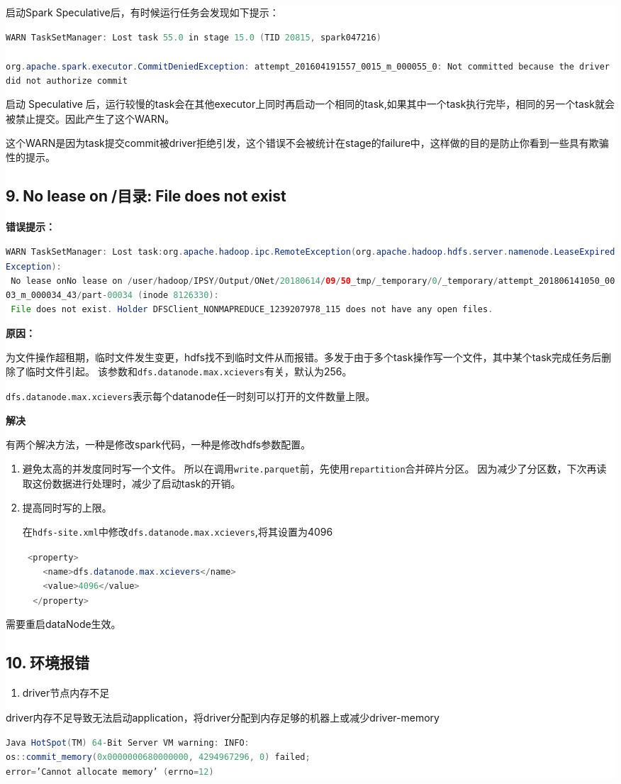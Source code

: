 启动Spark Speculative后，有时候运行任务会发现如下提示：
```java
WARN TaskSetManager: Lost task 55.0 in stage 15.0 (TID 20815, spark047216)

org.apache.spark.executor.CommitDeniedException: attempt_201604191557_0015_m_000055_0: Not committed because the driver did not authorize commit
```

启动 Speculative 后，运行较慢的task会在其他executor上同时再启动一个相同的task,如果其中一个task执行完毕，相同的另一个task就会被禁止提交。因此产生了这个WARN。

这个WARN是因为task提交commit被driver拒绝引发，这个错误不会被统计在stage的failure中，这样做的目的是防止你看到一些具有欺骗性的提示。
## 9. No lease on /目录: File does not exist
**错误提示：**
```java
WARN TaskSetManager: Lost task:org.apache.hadoop.ipc.RemoteException(org.apache.hadoop.hdfs.server.namenode.LeaseExpiredException): 
 No lease onNo lease on /user/hadoop/IPSY/Output/ONet/20180614/09/50_tmp/_temporary/0/_temporary/attempt_201806141050_0003_m_000034_43/part-00034 (inode 8126330):
 File does not exist. Holder DFSClient_NONMAPREDUCE_1239207978_115 does not have any open files.
```
**原因：**

为文件操作超租期，临时文件发生变更，hdfs找不到临时文件从而报错。多发于由于多个task操作写一个文件，其中某个task完成任务后删除了临时文件引起。
该参数和`dfs.datanode.max.xcievers`有关，默认为256。

`dfs.datanode.max.xcievers`表示每个datanode任一时刻可以打开的文件数量上限。

**解决**

有两个解决方法，一种是修改spark代码，一种是修改hdfs参数配置。

1.  避免太高的并发度同时写一个文件。
    所以在调用`write.parquet`前，先使用`repartition`合并碎片分区。
     因为减少了分区数，下次再读取这份数据进行处理时，减少了启动task的开销。

2.  提高同时写的上限。

    在`hdfs-site.xml`中修改`dfs.datanode.max.xcievers`,将其设置为4096

    ```java
     <property>
        <name>dfs.datanode.max.xcievers</name>
        <value>4096</value>
      </property>
    ```
需要重启dataNode生效。
## 10. 环境报错

1. driver节点内存不足

driver内存不足导致无法启动application，将driver分配到内存足够的机器上或减少driver-memory
```java
Java HotSpot(TM) 64-Bit Server VM warning: INFO:
os::commit_memory(0x0000000680000000, 4294967296, 0) failed;
error=’Cannot allocate memory’ (errno=12)
```
